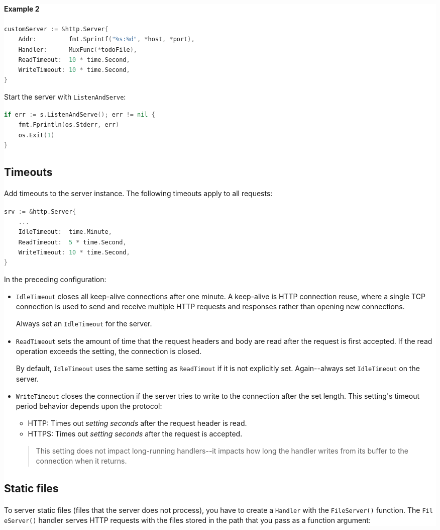 #### Example 2

```go 
customServer := &http.Server{
    Addr:         fmt.Sprintf("%s:%d", *host, *port),
    Handler:      MuxFunc(*todoFile),
    ReadTimeout:  10 * time.Second,
    WriteTimeout: 10 * time.Second,
}
```

Start the server with `ListenAndServe`:

```go
if err := s.ListenAndServe(); err != nil {
    fmt.Fprintln(os.Stderr, err)
    os.Exit(1)
}
```
## Timeouts

Add timeouts to the server instance. The following timeouts apply to all requests:

```go
srv := &http.Server{
	...
	IdleTimeout:  time.Minute,
	ReadTimeout:  5 * time.Second,
	WriteTimeout: 10 * time.Second,
}
```
In the preceding configuration:
- `IdleTimeout` closes all keep-alive connections after one minute. A keep-alive is HTTP connection reuse, where a single TCP connection is used to send and receive multiple HTTP requests and responses rather than opening new connections.
  
  Always set an `IdleTimeout` for the server.
- `ReadTimeout` sets the amount of time that the request headers and body are read after the request is first accepted. If the read operation exceeds the setting, the connection is closed.
  
  By default, `IdleTimeout` uses the same setting as `ReadTimout` if it is not explicitly set. Again--always set `IdleTimeout` on the server.
- `WriteTimeout` closes the connection if the server tries to write to the connection after the set length. This setting's timeout period behavior depends upon the protocol:
  - HTTP: Times out _setting seconds_ after the request header is read.
  - HTTPS: Times out _setting seconds_ after the request is accepted.
  
  > This setting does not impact long-running handlers--it impacts how long the handler writes from its buffer to the connection when it returns.


## Static files

To server static files (files that the server does not process), you have to create a `Handler` with the `FileServer()` function. The `FileServer()` handler serves HTTP requests with the files stored in the path that you pass as a function argument:
